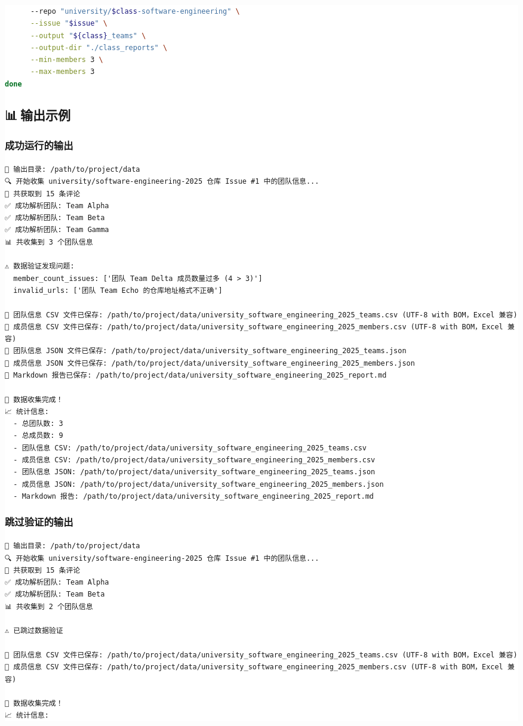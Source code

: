 ```bash
      --repo "university/$class-software-engineering" \
      --issue "$issue" \
      --output "${class}_teams" \
      --output-dir "./class_reports" \
      --min-members 3 \
      --max-members 3
done
```

## 📊 输出示例

### 成功运行的输出
```
📁 输出目录: /path/to/project/data
🔍 开始收集 university/software-engineering-2025 仓库 Issue #1 中的团队信息...
📄 共获取到 15 条评论
✅ 成功解析团队: Team Alpha
✅ 成功解析团队: Team Beta
✅ 成功解析团队: Team Gamma
📊 共收集到 3 个团队信息

⚠️ 数据验证发现问题:
  member_count_issues: ['团队 Team Delta 成员数量过多 (4 > 3)']
  invalid_urls: ['团队 Team Echo 的仓库地址格式不正确']

💾 团队信息 CSV 文件已保存: /path/to/project/data/university_software_engineering_2025_teams.csv (UTF-8 with BOM，Excel 兼容)
💾 成员信息 CSV 文件已保存: /path/to/project/data/university_software_engineering_2025_members.csv (UTF-8 with BOM，Excel 兼容)
💾 团队信息 JSON 文件已保存: /path/to/project/data/university_software_engineering_2025_teams.json
💾 成员信息 JSON 文件已保存: /path/to/project/data/university_software_engineering_2025_members.json
💾 Markdown 报告已保存: /path/to/project/data/university_software_engineering_2025_report.md

🎉 数据收集完成！
📈 统计信息:
  - 总团队数: 3
  - 总成员数: 9
  - 团队信息 CSV: /path/to/project/data/university_software_engineering_2025_teams.csv
  - 成员信息 CSV: /path/to/project/data/university_software_engineering_2025_members.csv
  - 团队信息 JSON: /path/to/project/data/university_software_engineering_2025_teams.json
  - 成员信息 JSON: /path/to/project/data/university_software_engineering_2025_members.json
  - Markdown 报告: /path/to/project/data/university_software_engineering_2025_report.md
```

### 跳过验证的输出
```
📁 输出目录: /path/to/project/data
🔍 开始收集 university/software-engineering-2025 仓库 Issue #1 中的团队信息...
📄 共获取到 15 条评论
✅ 成功解析团队: Team Alpha
✅ 成功解析团队: Team Beta
📊 共收集到 2 个团队信息

⚠️ 已跳过数据验证

💾 团队信息 CSV 文件已保存: /path/to/project/data/university_software_engineering_2025_teams.csv (UTF-8 with BOM，Excel 兼容)
💾 成员信息 CSV 文件已保存: /path/to/project/data/university_software_engineering_2025_members.csv (UTF-8 with BOM，Excel 兼容)

🎉 数据收集完成！
📈 统计信息:
```
